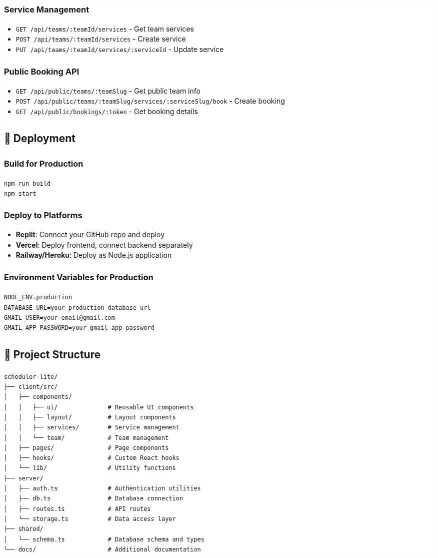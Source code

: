### Service Management
- `GET /api/teams/:teamId/services` - Get team services
- `POST /api/teams/:teamId/services` - Create service
- `PUT /api/teams/:teamId/services/:serviceId` - Update service

### Public Booking API
- `GET /api/public/teams/:teamSlug` - Get public team info
- `POST /api/public/teams/:teamSlug/services/:serviceSlug/book` - Create booking
- `GET /api/public/bookings/:token` - Get booking details

## 🚀 Deployment

### Build for Production
```bash
npm run build
npm start
```

### Deploy to Platforms
- **Replit**: Connect your GitHub repo and deploy
- **Vercel**: Deploy frontend, connect backend separately
- **Railway/Heroku**: Deploy as Node.js application

### Environment Variables for Production
```env
NODE_ENV=production
DATABASE_URL=your_production_database_url
GMAIL_USER=your-email@gmail.com
GMAIL_APP_PASSWORD=your-gmail-app-password
```

## 📁 Project Structure

```
scheduler-lite/
├── client/src/
│   ├── components/
│   │   ├── ui/              # Reusable UI components
│   │   ├── layout/          # Layout components
│   │   ├── services/        # Service management
│   │   └── team/            # Team management
│   ├── pages/               # Page components
│   ├── hooks/               # Custom React hooks
│   └── lib/                 # Utility functions
├── server/
│   ├── auth.ts              # Authentication utilities
│   ├── db.ts                # Database connection
│   ├── routes.ts            # API routes
│   └── storage.ts           # Data access layer
├── shared/
│   └── schema.ts            # Database schema and types
└── docs/                    # Additional documentation
```
